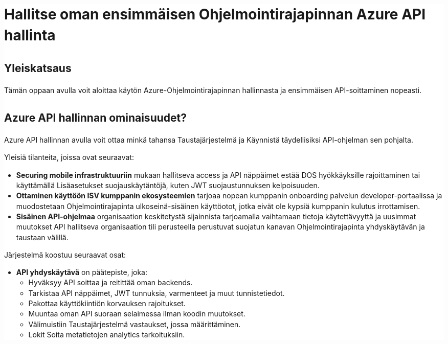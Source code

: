 <properties
    pageTitle="Hallita oman ensimmäisen Ohjelmointirajapinnan Azure API Management | Microsoft Azure"
    description="Lue, miten voit luoda ohjelmointirajapinnan ja lisää toimintoja API hallinnan käytön aloittaminen."
    services="api-management"
    documentationCenter=""
    authors="steved0x"
    manager="erikre"
    editor=""/>

<tags
    ms.service="api-management"
    ms.workload="mobile"
    ms.tgt_pltfrm="na"
    ms.devlang="na"
    ms.topic="hero-article"
    ms.date="10/25/2016"
    ms.author="sdanie"/>

# <a name="manage-your-first-api-in-azure-api-management"></a>Hallitse oman ensimmäisen Ohjelmointirajapinnan Azure API hallinta

## <a name="overview"> </a>Yleiskatsaus

Tämän oppaan avulla voit aloittaa käytön Azure-Ohjelmointirajapinnan hallinnasta ja ensimmäisen API-soittaminen nopeasti.

## <a name="concepts"> </a>Azure API hallinnan ominaisuudet?

Azure API hallinnan avulla voit ottaa minkä tahansa Taustajärjestelmä ja Käynnistä täydellisiksi API-ohjelman sen pohjalta.

Yleisiä tilanteita, joissa ovat seuraavat:

* **Securing mobile infrastruktuuriin** mukaan hallitseva access ja API näppäimet estää DOS hyökkäyksille rajoittaminen tai käyttämällä Lisäasetukset suojauskäytäntöjä, kuten JWT suojaustunnuksen kelpoisuuden.
* **Ottaminen käyttöön ISV kumppanin ekosysteemien** tarjoaa nopean kumppanin onboarding palvelun developer-portaalissa ja muodostetaan Ohjelmointirajapinta ulkoseinä-sisäinen käyttöotot, jotka eivät ole kypsiä kumppanin kulutus irrottamisen.
* **Sisäinen API-ohjelmaa** organisaation keskitetystä sijainnista tarjoamalla vaihtamaan tietoja käytettävyyttä ja uusimmat muutokset API hallitseva organisaation tili perusteella perustuvat suojatun kanavan Ohjelmointirajapinta yhdyskäytävän ja taustaan välillä.


Järjestelmä koostuu seuraavat osat:

* **API yhdyskäytävä** on päätepiste, joka:
  * Hyväksyy API soittaa ja reitittää oman backends.
  * Tarkistaa API näppäimet, JWT tunnuksia, varmenteet ja muut tunnistetiedot.
  * Pakottaa käyttökiintiön korvauksen rajoitukset.
  * Muuntaa oman API suoraan selaimessa ilman koodin muutokset.
  * Välimuistiin Taustajärjestelmä vastaukset, jossa määrittäminen.
  * Lokit Soita metatietojen analytics tarkoituksiin.

